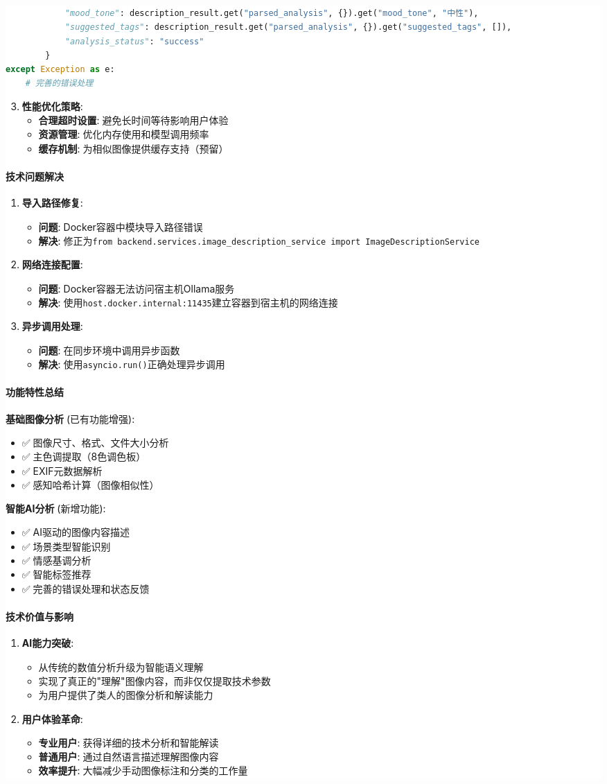    ```python
               "mood_tone": description_result.get("parsed_analysis", {}).get("mood_tone", "中性"),
               "suggested_tags": description_result.get("parsed_analysis", {}).get("suggested_tags", []),
               "analysis_status": "success"
           }
   except Exception as e:
       # 完善的错误处理
   ```

3. **性能优化策略**:
   - **合理超时设置**: 避免长时间等待影响用户体验
   - **资源管理**: 优化内存使用和模型调用频率
   - **缓存机制**: 为相似图像提供缓存支持（预留）

#### 技术问题解决

1. **导入路径修复**:
   - **问题**: Docker容器中模块导入路径错误
   - **解决**: 修正为`from backend.services.image_description_service import ImageDescriptionService`

2. **网络连接配置**:
   - **问题**: Docker容器无法访问宿主机Ollama服务
   - **解决**: 使用`host.docker.internal:11435`建立容器到宿主机的网络连接

3. **异步调用处理**:
   - **问题**: 在同步环境中调用异步函数
   - **解决**: 使用`asyncio.run()`正确处理异步调用

#### 功能特性总结

**基础图像分析** (已有功能增强):
- ✅ 图像尺寸、格式、文件大小分析
- ✅ 主色调提取（8色调色板）
- ✅ EXIF元数据解析
- ✅ 感知哈希计算（图像相似性）

**智能AI分析** (新增功能):
- ✅ AI驱动的图像内容描述
- ✅ 场景类型智能识别
- ✅ 情感基调分析
- ✅ 智能标签推荐
- ✅ 完善的错误处理和状态反馈

#### 技术价值与影响

1. **AI能力突破**:
   - 从传统的数值分析升级为智能语义理解
   - 实现了真正的"理解"图像内容，而非仅仅提取技术参数
   - 为用户提供了类人的图像分析和解读能力

2. **用户体验革命**:
   - **专业用户**: 获得详细的技术分析和智能解读
   - **普通用户**: 通过自然语言描述理解图像内容
   - **效率提升**: 大幅减少手动图像标注和分类的工作量
